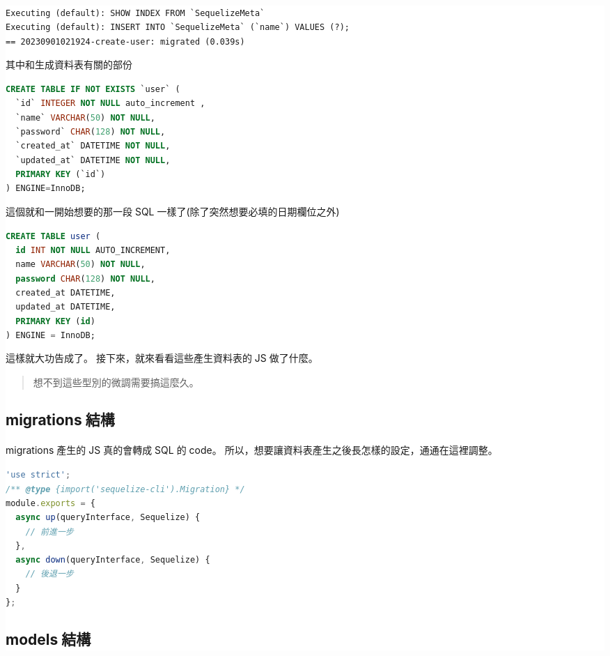 ```shell
Executing (default): SHOW INDEX FROM `SequelizeMeta`
Executing (default): INSERT INTO `SequelizeMeta` (`name`) VALUES (?);
== 20230901021924-create-user: migrated (0.039s)
```

其中和生成資料表有關的部份

```sql
CREATE TABLE IF NOT EXISTS `user` (
  `id` INTEGER NOT NULL auto_increment , 
  `name` VARCHAR(50) NOT NULL, 
  `password` CHAR(128) NOT NULL, 
  `created_at` DATETIME NOT NULL, 
  `updated_at` DATETIME NOT NULL, 
  PRIMARY KEY (`id`)
) ENGINE=InnoDB;
```

這個就和一開始想要的那一段 SQL 一樣了(除了突然想要必填的日期欄位之外)

```sql
CREATE TABLE user (
  id INT NOT NULL AUTO_INCREMENT,
  name VARCHAR(50) NOT NULL,
  password CHAR(128) NOT NULL,
  created_at DATETIME,
  updated_at DATETIME,
  PRIMARY KEY (id)
) ENGINE = InnoDB;
```

這樣就大功告成了。
接下來，就來看看這些產生資料表的 JS 做了什麼。

> 想不到這些型別的微調需要搞這麼久。

## migrations 結構

migrations 產生的 JS 真的會轉成 SQL 的 code。
所以，想要讓資料表產生之後長怎樣的設定，通通在這裡調整。

```javascript
'use strict';
/** @type {import('sequelize-cli').Migration} */
module.exports = {
  async up(queryInterface, Sequelize) {
    // 前進一步 
  },
  async down(queryInterface, Sequelize) {
    // 後退一步
  }
};
```

## models 結構
